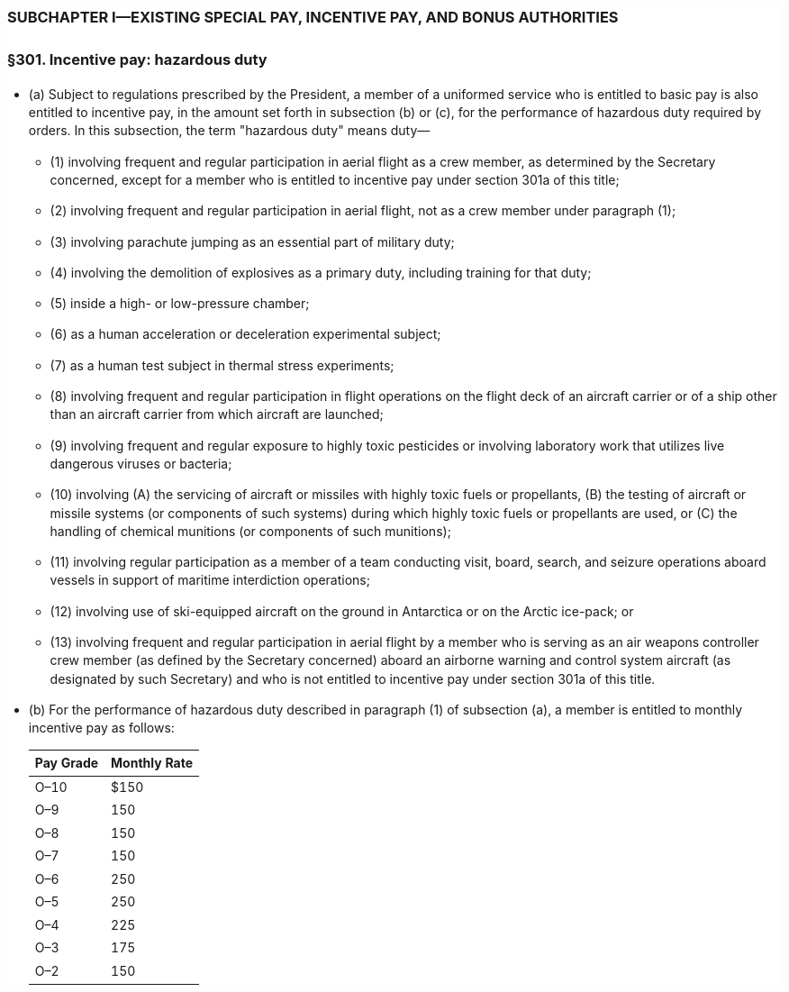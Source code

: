 ### SUBCHAPTER I—EXISTING SPECIAL PAY, INCENTIVE PAY, AND BONUS AUTHORITIES

### §301. Incentive pay: hazardous duty
* (a) Subject to regulations prescribed by the President, a member of a uniformed service who is entitled to basic pay is also entitled to incentive pay, in the amount set forth in subsection (b) or (c), for the performance of hazardous duty required by orders. In this subsection, the term "hazardous duty" means duty—

  * (1) involving frequent and regular participation in aerial flight as a crew member, as determined by the Secretary concerned, except for a member who is entitled to incentive pay under section 301a of this title;

  * (2) involving frequent and regular participation in aerial flight, not as a crew member under paragraph (1);

  * (3) involving parachute jumping as an essential part of military duty;

  * (4) involving the demolition of explosives as a primary duty, including training for that duty;

  * (5) inside a high- or low-pressure chamber;

  * (6) as a human acceleration or deceleration experimental subject;

  * (7) as a human test subject in thermal stress experiments;

  * (8) involving frequent and regular participation in flight operations on the flight deck of an aircraft carrier or of a ship other than an aircraft carrier from which aircraft are launched;

  * (9) involving frequent and regular exposure to highly toxic pesticides or involving laboratory work that utilizes live dangerous viruses or bacteria;

  * (10) involving (A) the servicing of aircraft or missiles with highly toxic fuels or propellants, (B) the testing of aircraft or missile systems (or components of such systems) during which highly toxic fuels or propellants are used, or (C) the handling of chemical munitions (or components of such munitions);

  * (11) involving regular participation as a member of a team conducting visit, board, search, and seizure operations aboard vessels in support of maritime interdiction operations;

  * (12) involving use of ski-equipped aircraft on the ground in Antarctica or on the Arctic ice-pack; or

  * (13) involving frequent and regular participation in aerial flight by a member who is serving as an air weapons controller crew member (as defined by the Secretary concerned) aboard an airborne warning and control system aircraft (as designated by such Secretary) and who is not entitled to incentive pay under section 301a of this title.


* (b) For the performance of hazardous duty described in paragraph (1) of subsection (a), a member is entitled to monthly incentive pay as follows:

  | Pay Grade | Monthly Rate |
  | --- | --- |
  | O–10 | $150&nbsp; |
  | O–9 | 150&nbsp; |
  | O–8 | 150&nbsp; |
  | O–7 | 150&nbsp; |
  | O–6 | 250&nbsp; |
  | O–5 | 250&nbsp; |
  | O–4 | 225&nbsp; |
  | O–3 | 175&nbsp; |
  | O–2 | 150&nbsp; |